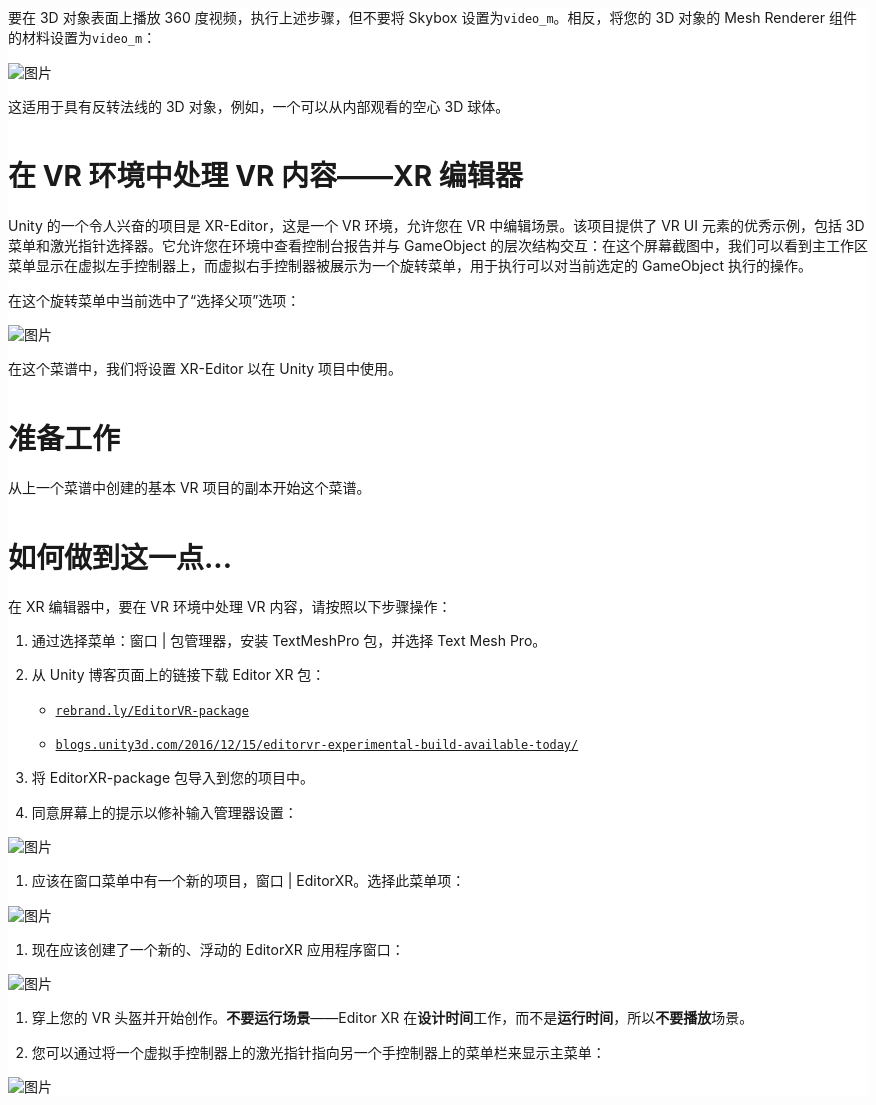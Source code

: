 要在 3D 对象表面上播放 360 度视频，执行上述步骤，但不要将 Skybox 设置为`video_m`。相反，将您的 3D 对象的 Mesh Renderer 组件的材料设置为`video_m`：

![图片](img/f0d10053-1637-4007-a206-ffdc5c7c0a2a.png)

这适用于具有反转法线的 3D 对象，例如，一个可以从内部观看的空心 3D 球体。

# 在 VR 环境中处理 VR 内容——XR 编辑器

Unity 的一个令人兴奋的项目是 XR-Editor，这是一个 VR 环境，允许您在 VR 中编辑场景。该项目提供了 VR UI 元素的优秀示例，包括 3D 菜单和激光指针选择器。它允许您在环境中查看控制台报告并与 GameObject 的层次结构交互：在这个屏幕截图中，我们可以看到主工作区菜单显示在虚拟左手控制器上，而虚拟右手控制器被展示为一个旋转菜单，用于执行可以对当前选定的 GameObject 执行的操作。

在这个旋转菜单中当前选中了“选择父项”选项：

![图片](img/72c28544-4eea-466e-9f79-189bf674f627.png)

在这个菜谱中，我们将设置 XR-Editor 以在 Unity 项目中使用。

# 准备工作

从上一个菜谱中创建的基本 VR 项目的副本开始这个菜谱。

# 如何做到这一点...

在 XR 编辑器中，要在 VR 环境中处理 VR 内容，请按照以下步骤操作：

1.  通过选择菜单：窗口 | 包管理器，安装 TextMeshPro 包，并选择 Text Mesh Pro。

1.  从 Unity 博客页面上的链接下载 Editor XR 包：

    +   [`rebrand.ly/EditorVR-package`](http://rebrand.ly/EditorVR-package)

    +   [`blogs.unity3d.com/2016/12/15/editorvr-experimental-build-available-today/`](https://blogs.unity3d.com/2016/12/15/editorvr-experimental-build-available-today/)

1.  将 EditorXR-package 包导入到您的项目中。

1.  同意屏幕上的提示以修补输入管理器设置：

![图片](img/f65fe051-8584-4922-9545-ae429c19dfc1.png)

1.  应该在窗口菜单中有一个新的项目，窗口 | EditorXR。选择此菜单项：

![图片](img/25a2b73d-bd37-400e-a1f5-570d17506e68.png)

1.  现在应该创建了一个新的、浮动的 EditorXR 应用程序窗口：

![图片](img/41b2e007-5428-42a2-845a-a9d6dae982d3.png)

1.  穿上您的 VR 头盔并开始创作。**不要运行场景**——Editor XR 在**设计时间**工作，而不是**运行时间**，所以**不要播放**场景。

1.  您可以通过将一个虚拟手控制器上的激光指针指向另一个手控制器上的菜单栏来显示主菜单：

![图片](img/694c1e4c-c9b3-4614-9c5e-b6b7ef75dbd6.png)
